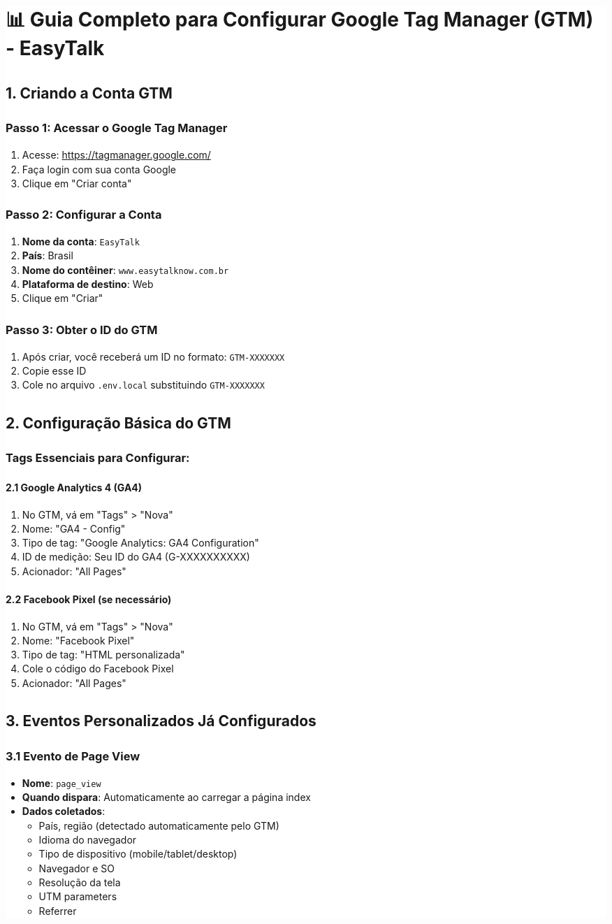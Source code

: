 # 📊 Guia Completo para Configurar Google Tag Manager (GTM) - EasyTalk

## 1. Criando a Conta GTM

### Passo 1: Acessar o Google Tag Manager
1. Acesse: https://tagmanager.google.com/
2. Faça login com sua conta Google
3. Clique em "Criar conta"

### Passo 2: Configurar a Conta
1. **Nome da conta**: `EasyTalk`
2. **País**: Brasil
3. **Nome do contêiner**: `www.easytalknow.com.br`
4. **Plataforma de destino**: Web
5. Clique em "Criar"

### Passo 3: Obter o ID do GTM
1. Após criar, você receberá um ID no formato: `GTM-XXXXXXX`
2. Copie esse ID
3. Cole no arquivo `.env.local` substituindo `GTM-XXXXXXX`

## 2. Configuração Básica do GTM

### Tags Essenciais para Configurar:

#### 2.1 Google Analytics 4 (GA4)
1. No GTM, vá em "Tags" > "Nova"
2. Nome: "GA4 - Config"
3. Tipo de tag: "Google Analytics: GA4 Configuration"
4. ID de medição: Seu ID do GA4 (G-XXXXXXXXXX)
5. Acionador: "All Pages"

#### 2.2 Facebook Pixel (se necessário)
1. No GTM, vá em "Tags" > "Nova"
2. Nome: "Facebook Pixel"
3. Tipo de tag: "HTML personalizada"
4. Cole o código do Facebook Pixel
5. Acionador: "All Pages"

## 3. Eventos Personalizados Já Configurados

### 3.1 Evento de Page View
- **Nome**: `page_view`
- **Quando dispara**: Automaticamente ao carregar a página index
- **Dados coletados**:
  - País, região (detectado automaticamente pelo GTM)
  - Idioma do navegador
  - Tipo de dispositivo (mobile/tablet/desktop)
  - Navegador e SO
  - Resolução da tela
  - UTM parameters
  - Referrer
